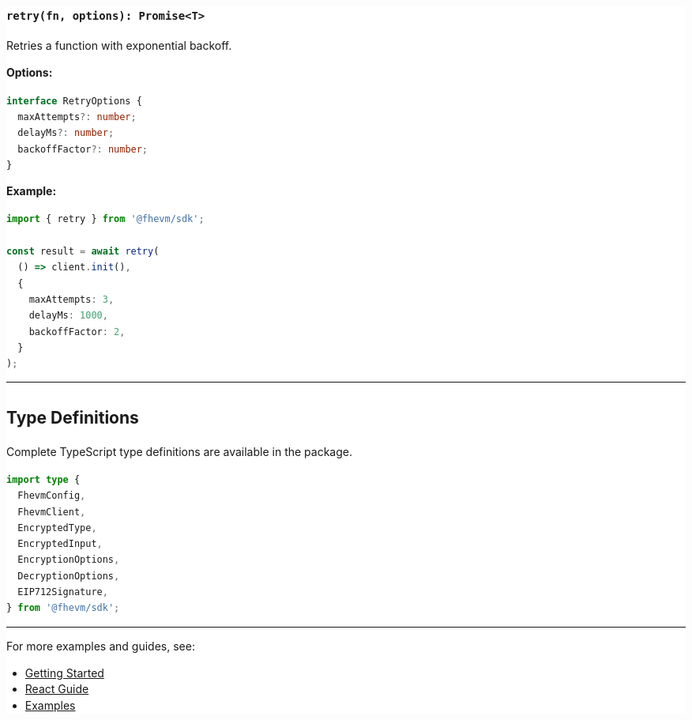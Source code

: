 
### `retry(fn, options): Promise<T>`

Retries a function with exponential backoff.

**Options:**

```typescript
interface RetryOptions {
  maxAttempts?: number;
  delayMs?: number;
  backoffFactor?: number;
}
```

**Example:**

```typescript
import { retry } from '@fhevm/sdk';

const result = await retry(
  () => client.init(),
  {
    maxAttempts: 3,
    delayMs: 1000,
    backoffFactor: 2,
  }
);
```

---

## Type Definitions

Complete TypeScript type definitions are available in the package.

```typescript
import type {
  FhevmConfig,
  FhevmClient,
  EncryptedType,
  EncryptedInput,
  EncryptionOptions,
  DecryptionOptions,
  EIP712Signature,
} from '@fhevm/sdk';
```

---

For more examples and guides, see:
- [Getting Started](./getting-started.md)
- [React Guide](./framework-guides/react.md)
- [Examples](./examples.md)
